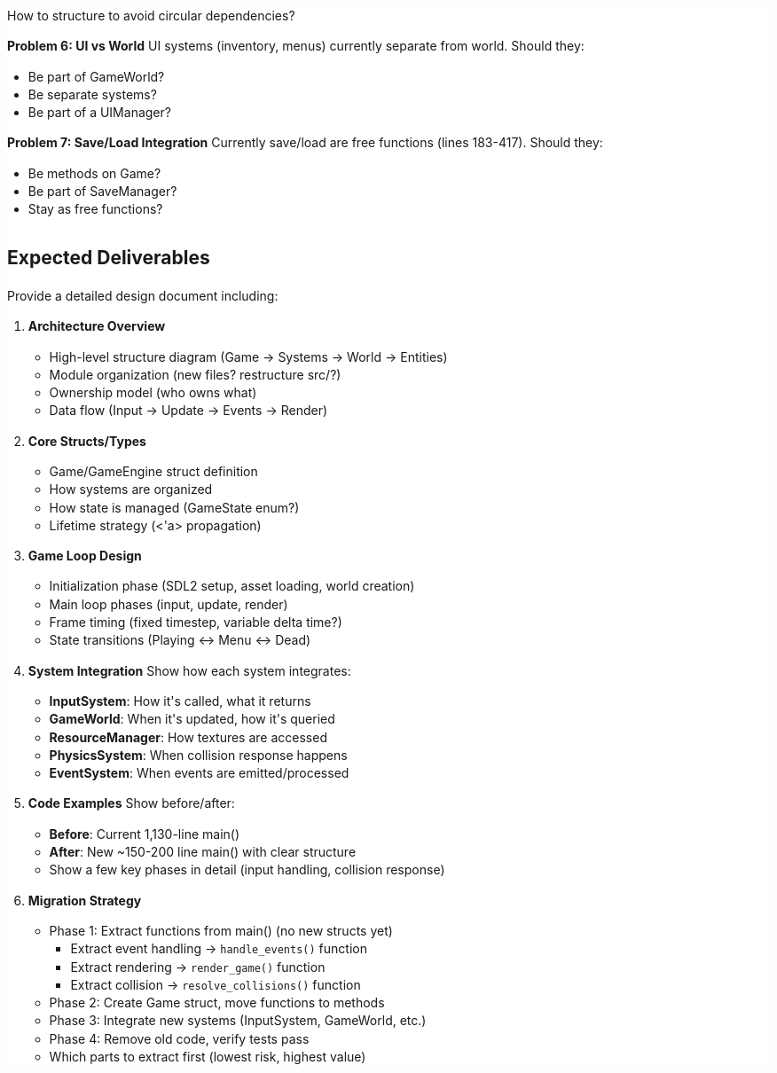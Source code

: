 How to structure to avoid circular dependencies?

**Problem 6: UI vs World**
UI systems (inventory, menus) currently separate from world. Should they:
- Be part of GameWorld?
- Be separate systems?
- Be part of a UIManager?

**Problem 7: Save/Load Integration**
Currently save/load are free functions (lines 183-417). Should they:
- Be methods on Game?
- Be part of SaveManager?
- Stay as free functions?

## Expected Deliverables

Provide a detailed design document including:

1. **Architecture Overview**
   - High-level structure diagram (Game → Systems → World → Entities)
   - Module organization (new files? restructure src/?)
   - Ownership model (who owns what)
   - Data flow (Input → Update → Events → Render)

2. **Core Structs/Types**
   - Game/GameEngine struct definition
   - How systems are organized
   - How state is managed (GameState enum?)
   - Lifetime strategy (<'a> propagation)

3. **Game Loop Design**
   - Initialization phase (SDL2 setup, asset loading, world creation)
   - Main loop phases (input, update, render)
   - Frame timing (fixed timestep, variable delta time?)
   - State transitions (Playing ↔ Menu ↔ Dead)

4. **System Integration**
   Show how each system integrates:
   - **InputSystem**: How it's called, what it returns
   - **GameWorld**: When it's updated, how it's queried
   - **ResourceManager**: How textures are accessed
   - **PhysicsSystem**: When collision response happens
   - **EventSystem**: When events are emitted/processed

5. **Code Examples**
   Show before/after:
   - **Before**: Current 1,130-line main()
   - **After**: New ~150-200 line main() with clear structure
   - Show a few key phases in detail (input handling, collision response)

6. **Migration Strategy**
   - Phase 1: Extract functions from main() (no new structs yet)
     - Extract event handling → `handle_events()` function
     - Extract rendering → `render_game()` function
     - Extract collision → `resolve_collisions()` function
   - Phase 2: Create Game struct, move functions to methods
   - Phase 3: Integrate new systems (InputSystem, GameWorld, etc.)
   - Phase 4: Remove old code, verify tests pass
   - Which parts to extract first (lowest risk, highest value)
